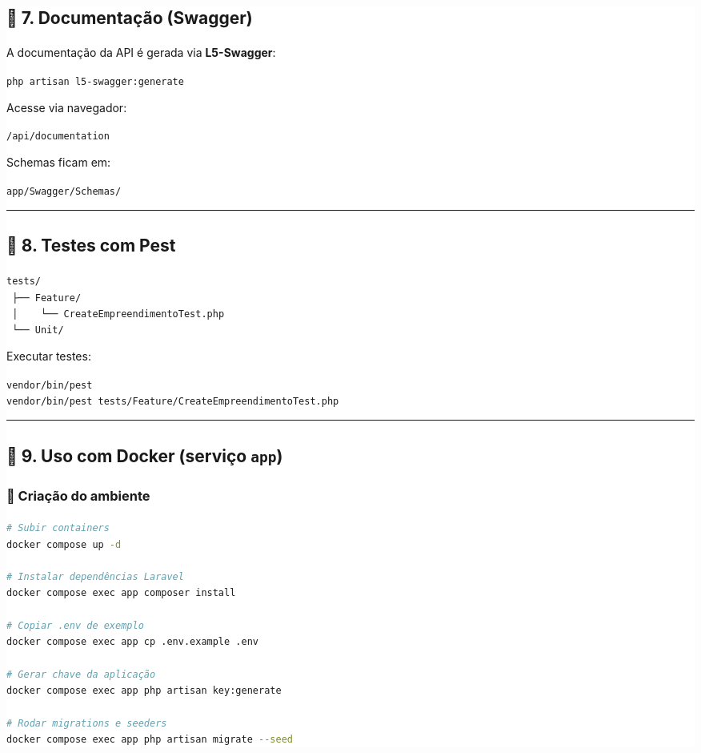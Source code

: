 
## 📄 7. Documentação (Swagger)

A documentação da API é gerada via **L5-Swagger**:

```bash
php artisan l5-swagger:generate
```

Acesse via navegador:

```
/api/documentation
```

Schemas ficam em:

```
app/Swagger/Schemas/
```

---

## 🧪 8. Testes com Pest

```
tests/
 ├── Feature/
 │    └── CreateEmpreendimentoTest.php
 └── Unit/
```

Executar testes:

```bash
vendor/bin/pest
vendor/bin/pest tests/Feature/CreateEmpreendimentoTest.php
```

---

## 🐳 9. Uso com Docker (serviço `app`)

### 🧰 Criação do ambiente

```bash
# Subir containers
docker compose up -d

# Instalar dependências Laravel
docker compose exec app composer install

# Copiar .env de exemplo
docker compose exec app cp .env.example .env

# Gerar chave da aplicação
docker compose exec app php artisan key:generate

# Rodar migrations e seeders
docker compose exec app php artisan migrate --seed
```
